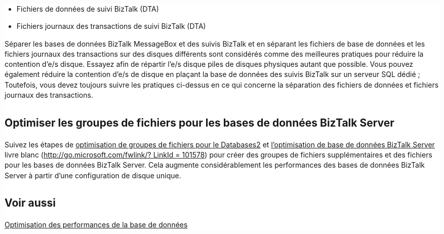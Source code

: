 -   Fichiers de données de suivi BizTalk (DTA)  
  
-   Fichiers journaux des transactions de suivi BizTalk (DTA)  
  
 Séparer les bases de données BizTalk MessageBox et des suivis BizTalk et en séparant les fichiers de base de données et les fichiers journaux des transactions sur des disques différents sont considérés comme des meilleures pratiques pour réduire la contention d’e/s disque. Essayez afin de répartir l’e/s disque piles de disques physiques autant que possible. Vous pouvez également réduire la contention d’e/s de disque en plaçant la base de données des suivis BizTalk sur un serveur SQL dédié ; Toutefois, vous devez toujours suivre les pratiques ci-dessus en ce qui concerne la séparation des fichiers de données et fichiers journaux des transactions.  
  
## <a name="optimize-filegroups-for-the-biztalk-server-databases"></a>Optimiser les groupes de fichiers pour les bases de données BizTalk Server  
 Suivez les étapes de [optimisation de groupes de fichiers pour le Databases2](../technical-guides/optimizing-filegroups-for-the-databases2.md) et [l’optimisation de base de données BizTalk Server](http://go.microsoft.com/fwlink/?LinkId=101578) livre blanc ([http://go.microsoft.com/fwlink/? LinkId = 101578](http://go.microsoft.com/fwlink/?LinkId=101578)) pour créer des groupes de fichiers supplémentaires et des fichiers pour les bases de données BizTalk Server. Cela augmente considérablement les performances des bases de données BizTalk Server à partir d’une configuration de disque unique.  
  
## <a name="see-also"></a>Voir aussi  
 [Optimisation des performances de la base de données](../technical-guides/optimizing-database-performance.md)